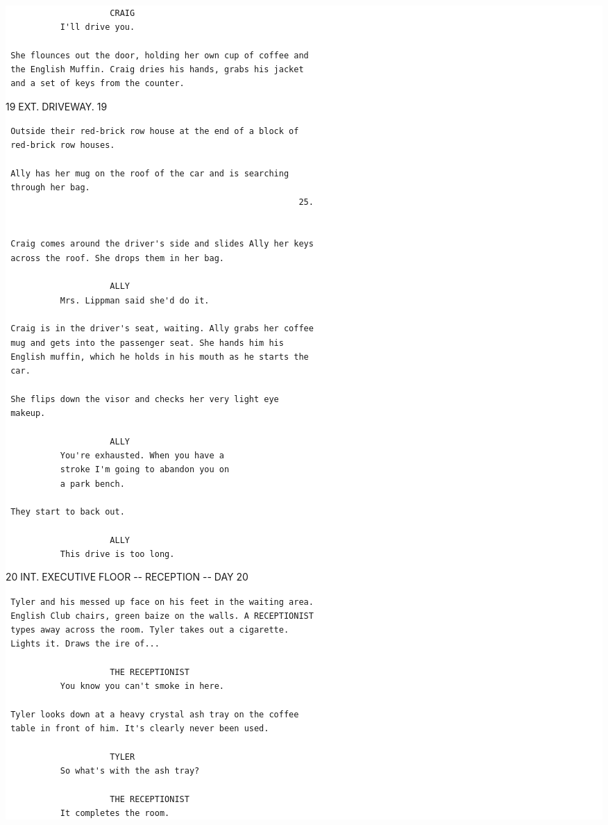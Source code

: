                          CRAIG
               I'll drive you.

     She flounces out the door, holding her own cup of coffee and
     the English Muffin. Craig dries his hands, grabs his jacket
     and a set of keys from the counter.


19   EXT. DRIVEWAY.                                               19

     Outside their red-brick row house at the end of a block of
     red-brick row houses.

     Ally has her mug on the roof of the car and is searching
     through her bag.
                                                               25.


     Craig comes around the driver's side and slides Ally her keys
     across the roof. She drops them in her bag.

                         ALLY
               Mrs. Lippman said she'd do it.

     Craig is in the driver's seat, waiting. Ally grabs her coffee
     mug and gets into the passenger seat. She hands him his
     English muffin, which he holds in his mouth as he starts the
     car.

     She flips down the visor and checks her very light eye
     makeup.

                         ALLY
               You're exhausted. When you have a
               stroke I'm going to abandon you on
               a park bench.

     They start to back out.

                         ALLY
               This drive is too long.


20   INT. EXECUTIVE FLOOR -- RECEPTION -- DAY                     20

     Tyler and his messed up face on his feet in the waiting area.
     English Club chairs, green baize on the walls. A RECEPTIONIST
     types away across the room. Tyler takes out a cigarette.
     Lights it. Draws the ire of...

                         THE RECEPTIONIST
               You know you can't smoke in here.

     Tyler looks down at a heavy crystal ash tray on the coffee
     table in front of him. It's clearly never been used.

                         TYLER
               So what's with the ash tray?

                         THE RECEPTIONIST
               It completes the room.
